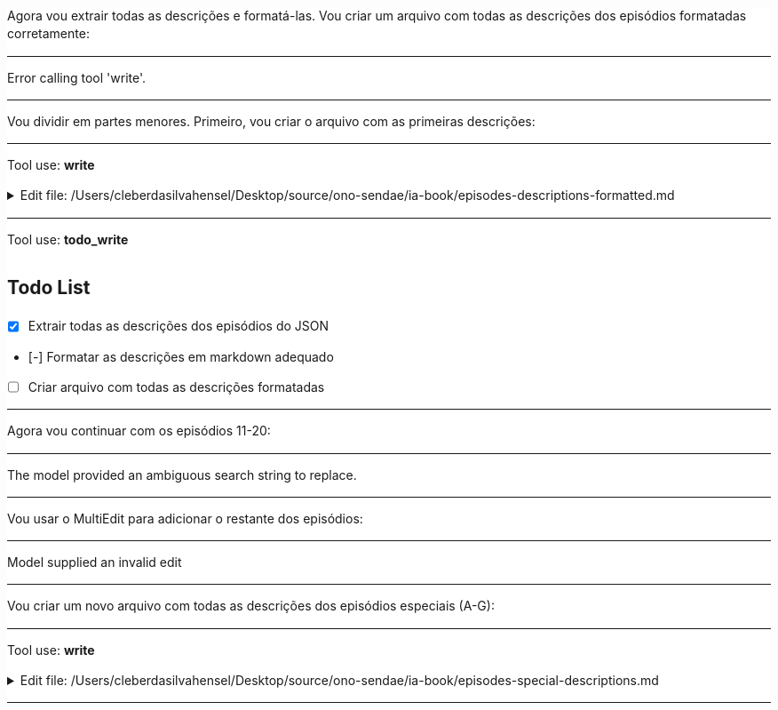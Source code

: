 
Agora vou extrair todas as descrições e formatá-las. Vou criar um arquivo com todas as descrições dos episódios formatadas corretamente:


---

Error calling tool 'write'.

---

Vou dividir em partes menores. Primeiro, vou criar o arquivo com as primeiras descrições:


---

Tool use: **write**


<details><summary>Edit file: /Users/cleberdasilvahensel/Desktop/source/ono-sendae/ia-book/episodes-descriptions-formatted.md</summary></details>

---

Tool use: **todo_write**

## Todo List

- [x] Extrair todas as descrições dos episódios do JSON
- [-] Formatar as descrições em markdown adequado
- [ ] Criar arquivo com todas as descrições formatadas

---

Agora vou continuar com os episódios 11-20:


---

The model provided an ambiguous search string to replace.

---

Vou usar o MultiEdit para adicionar o restante dos episódios:


---

Model supplied an invalid edit

---

Vou criar um novo arquivo com todas as descrições dos episódios especiais (A-G):


---

Tool use: **write**


<details><summary>Edit file: /Users/cleberdasilvahensel/Desktop/source/ono-sendae/ia-book/episodes-special-descriptions.md</summary></details>

---